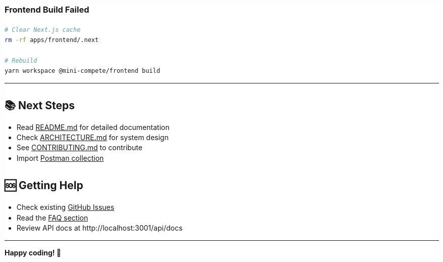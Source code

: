 ### Frontend Build Failed

```bash
# Clear Next.js cache
rm -rf apps/frontend/.next

# Rebuild
yarn workspace @mini-compete/frontend build
```

---

## 📚 Next Steps

- Read [README.md](README.md) for detailed documentation
- Check [ARCHITECTURE.md](ARCHITECTURE.md) for system design
- See [CONTRIBUTING.md](CONTRIBUTING.md) to contribute
- Import [Postman collection](postman/mini-compete.postman_collection.json)

## 🆘 Getting Help

- Check existing [GitHub Issues](../../issues)
- Read the [FAQ section](README.md#troubleshooting)
- Review API docs at http://localhost:3001/api/docs

---

**Happy coding! 🎉**

